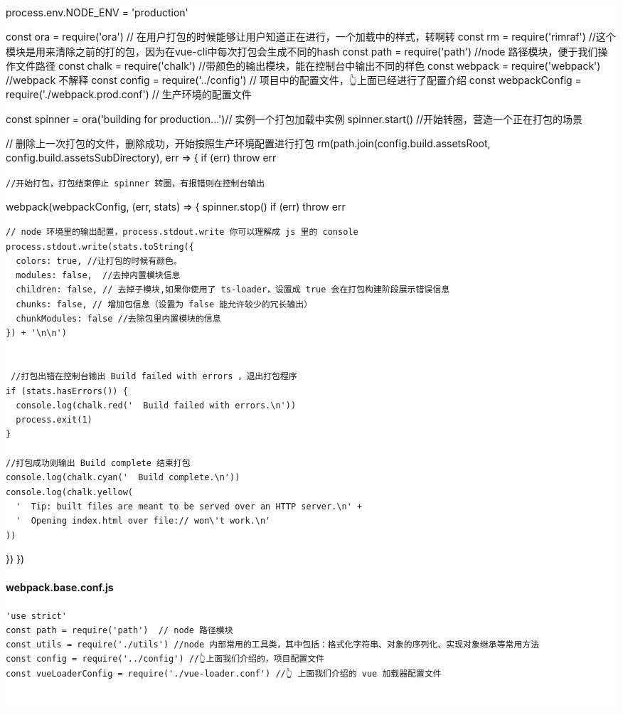 process.env.NODE_ENV = 'production'

const ora = require('ora')  // 在用户打包的时候能够让用户知道正在进行，一个加载中的样式，转啊转
const rm = require('rimraf') //这个模块是用来清除之前的打的包，因为在vue-cli中每次打包会生成不同的hash
const path = require('path') //node 路径模块，便于我们操作文件路径
const chalk = require('chalk') //带颜色的输出模块，能在控制台中输出不同的样色
const webpack = require('webpack') //webpack 不解释
const config = require('../config') // 项目中的配置文件，👆上面已经进行了配置介绍
const webpackConfig = require('./webpack.prod.conf') // 生产环境的配置文件


const spinner = ora('building for production...')// 实例一个打包加载中实例
spinner.start() //开始转圈，营造一个正在打包的场景

// 删除上一次打包的文件，删除成功，开始按照生产环境配置进行打包
rm(path.join(config.build.assetsRoot, config.build.assetsSubDirectory), err =&gt; {
  if (err) throw err


    //开始打包，打包结束停止 spinner 转圈，有报错则在控制台输出
  webpack(webpackConfig, (err, stats) =&gt; {
    spinner.stop()
    if (err) throw err

    // node 环境里的输出配置，process.stdout.write 你可以理解成 js 里的 console
    process.stdout.write(stats.toString({
      colors: true, //让打包的时候有颜色。
      modules: false,  //去掉内置模块信息
      children: false, // 去掉子模块,如果你使用了 ts-loader，设置成 true 会在打包构建阶段展示错误信息
      chunks: false, // 增加包信息（设置为 false 能允许较少的冗长输出）
      chunkModules: false //去除包里内置模块的信息
    }) + '\n\n')


     //打包出错在控制台输出 Build failed with errors ，退出打包程序
    if (stats.hasErrors()) {
      console.log(chalk.red('  Build failed with errors.\n'))
      process.exit(1)
    }

    //打包成功则输出 Build complete 结束打包
    console.log(chalk.cyan('  Build complete.\n'))
    console.log(chalk.yellow(
      '  Tip: built files are meant to be served over an HTTP server.\n' +
      '  Opening index.html over file:// won\'t work.\n'
    ))
  })
})

</code></pre>
<h4>webpack.base.conf.js</h4>
<pre><code>'use strict'
const path = require('path')  // node 路径模块
const utils = require('./utils') //node 内部常用的工具类，其中包括：格式化字符串、对象的序列化、实现对象继承等常用方法
const config = require('../config') //👆上面我们介绍的，项目配置文件
const vueLoaderConfig = require('./vue-loader.conf') //👆 上面我们介绍的 vue 加载器配置文件
